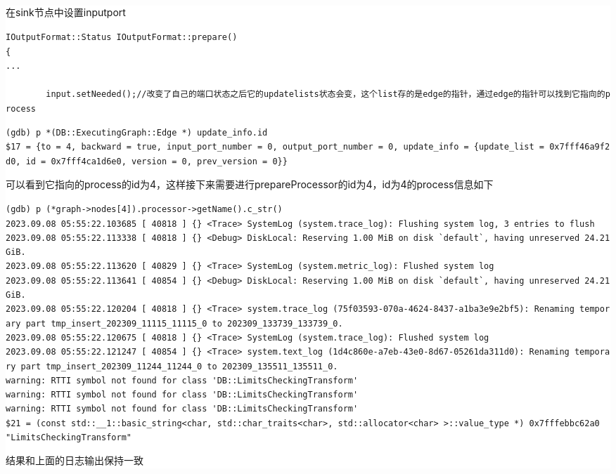 在sink节点中设置inputport
```
IOutputFormat::Status IOutputFormat::prepare()
{
...

        input.setNeeded();//改变了自己的端口状态之后它的updatelists状态会变，这个list存的是edge的指针，通过edge的指针可以找到它指向的process
```

```
(gdb) p *(DB::ExecutingGraph::Edge *) update_info.id
$17 = {to = 4, backward = true, input_port_number = 0, output_port_number = 0, update_info = {update_list = 0x7fff46a9f2d0, id = 0x7fff4ca1d6e0, version = 0, prev_version = 0}}

```
可以看到它指向的process的id为4，这样接下来需要进行prepareProcessor的id为4，id为4的process信息如下
```
(gdb) p (*graph->nodes[4]).processor->getName().c_str()
2023.09.08 05:55:22.103685 [ 40818 ] {} <Trace> SystemLog (system.trace_log): Flushing system log, 3 entries to flush
2023.09.08 05:55:22.113338 [ 40818 ] {} <Debug> DiskLocal: Reserving 1.00 MiB on disk `default`, having unreserved 24.21 GiB.
2023.09.08 05:55:22.113620 [ 40829 ] {} <Trace> SystemLog (system.metric_log): Flushed system log
2023.09.08 05:55:22.113641 [ 40854 ] {} <Debug> DiskLocal: Reserving 1.00 MiB on disk `default`, having unreserved 24.21 GiB.
2023.09.08 05:55:22.120204 [ 40818 ] {} <Trace> system.trace_log (75f03593-070a-4624-8437-a1ba3e9e2bf5): Renaming temporary part tmp_insert_202309_11115_11115_0 to 202309_133739_133739_0.
2023.09.08 05:55:22.120675 [ 40818 ] {} <Trace> SystemLog (system.trace_log): Flushed system log
2023.09.08 05:55:22.121247 [ 40854 ] {} <Trace> system.text_log (1d4c860e-a7eb-43e0-8d67-05261da311d0): Renaming temporary part tmp_insert_202309_11244_11244_0 to 202309_135511_135511_0.
warning: RTTI symbol not found for class 'DB::LimitsCheckingTransform'
warning: RTTI symbol not found for class 'DB::LimitsCheckingTransform'
warning: RTTI symbol not found for class 'DB::LimitsCheckingTransform'
$21 = (const std::__1::basic_string<char, std::char_traits<char>, std::allocator<char> >::value_type *) 0x7fffebbc62a0 "LimitsCheckingTransform"

```
结果和上面的日志输出保持一致
